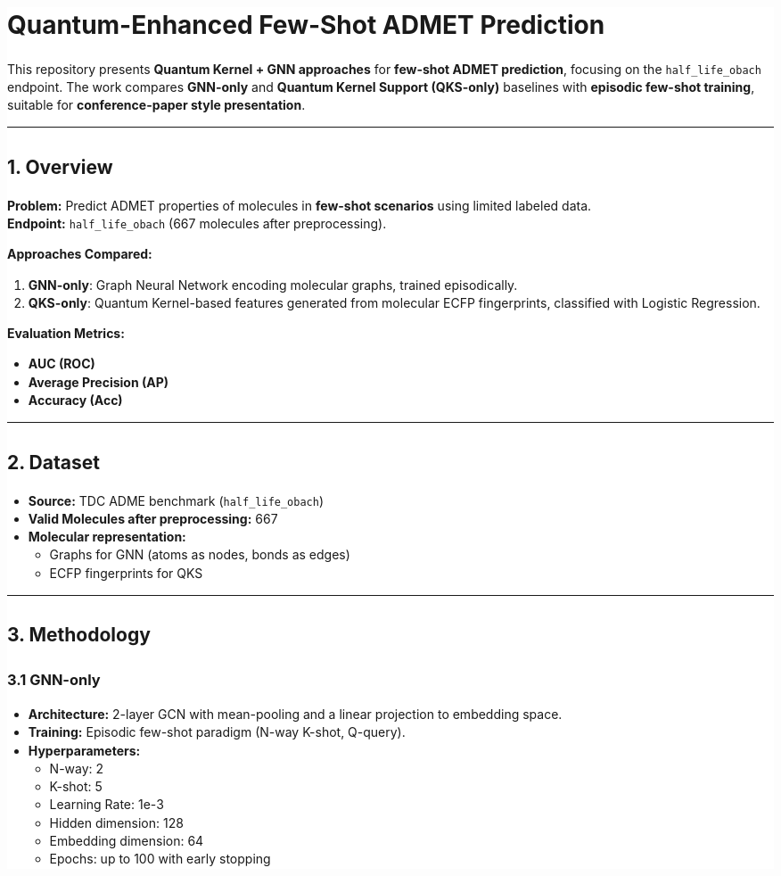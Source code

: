 # Quantum-Enhanced Few-Shot ADMET Prediction

This repository presents **Quantum Kernel + GNN approaches** for **few-shot ADMET prediction**, focusing on the `half_life_obach` endpoint. The work compares **GNN-only** and **Quantum Kernel Support (QKS-only)** baselines with **episodic few-shot training**, suitable for **conference-paper style presentation**.

---

## 1. Overview

**Problem:** Predict ADMET properties of molecules in **few-shot scenarios** using limited labeled data.  
**Endpoint:** `half_life_obach` (667 molecules after preprocessing).

**Approaches Compared:**

1. **GNN-only**: Graph Neural Network encoding molecular graphs, trained episodically.  
2. **QKS-only**: Quantum Kernel-based features generated from molecular ECFP fingerprints, classified with Logistic Regression.

**Evaluation Metrics:**

- **AUC (ROC)**  
- **Average Precision (AP)**  
- **Accuracy (Acc)**

---

## 2. Dataset

- **Source:** TDC ADME benchmark (`half_life_obach`)  
- **Valid Molecules after preprocessing:** 667  
- **Molecular representation:**  
  - Graphs for GNN (atoms as nodes, bonds as edges)  
  - ECFP fingerprints for QKS

---

## 3. Methodology

### 3.1 GNN-only

- **Architecture:** 2-layer GCN with mean-pooling and a linear projection to embedding space.  
- **Training:** Episodic few-shot paradigm (N-way K-shot, Q-query).  
- **Hyperparameters:**  
  - N-way: 2  
  - K-shot: 5  
  - Learning Rate: 1e-3  
  - Hidden dimension: 128  
  - Embedding dimension: 64  
  - Epochs: up to 100 with early stopping
